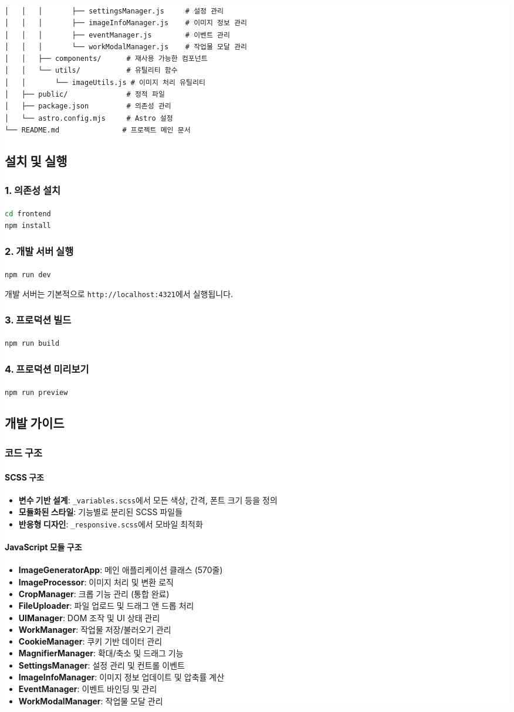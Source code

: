 ```
│   │   │       ├── settingsManager.js     # 설정 관리
│   │   │       ├── imageInfoManager.js    # 이미지 정보 관리
│   │   │       ├── eventManager.js        # 이벤트 관리
│   │   │       └── workModalManager.js    # 작업물 모달 관리
│   │   ├── components/      # 재사용 가능한 컴포넌트
│   │   └── utils/           # 유틸리티 함수
│   │       └── imageUtils.js # 이미지 처리 유틸리티
│   ├── public/              # 정적 파일
│   ├── package.json         # 의존성 관리
│   └── astro.config.mjs     # Astro 설정
└── README.md               # 프로젝트 메인 문서
```

## 설치 및 실행

### 1. 의존성 설치
```bash
cd frontend
npm install
```

### 2. 개발 서버 실행
```bash
npm run dev
```
개발 서버는 기본적으로 `http://localhost:4321`에서 실행됩니다.

### 3. 프로덕션 빌드
```bash
npm run build
```

### 4. 프로덕션 미리보기
```bash
npm run preview
```

## 개발 가이드

### 코드 구조

#### SCSS 구조
- **변수 기반 설계**: `_variables.scss`에서 모든 색상, 간격, 폰트 크기 등을 정의
- **모듈화된 스타일**: 기능별로 분리된 SCSS 파일들
- **반응형 디자인**: `_responsive.scss`에서 모바일 최적화

#### JavaScript 모듈 구조
- **ImageGeneratorApp**: 메인 애플리케이션 클래스 (570줄)
- **ImageProcessor**: 이미지 처리 및 변환 로직
- **CropManager**: 크롭 기능 관리 (통합 완료)
- **FileUploader**: 파일 업로드 및 드래그 앤 드롭 처리
- **UIManager**: DOM 조작 및 UI 상태 관리
- **WorkManager**: 작업물 저장/불러오기 관리
- **CookieManager**: 쿠키 기반 데이터 관리
- **MagnifierManager**: 확대/축소 및 드래그 기능
- **SettingsManager**: 설정 관리 및 컨트롤 이벤트
- **ImageInfoManager**: 이미지 정보 업데이트 및 압축률 계산
- **EventManager**: 이벤트 바인딩 및 관리
- **WorkModalManager**: 작업물 모달 관리
